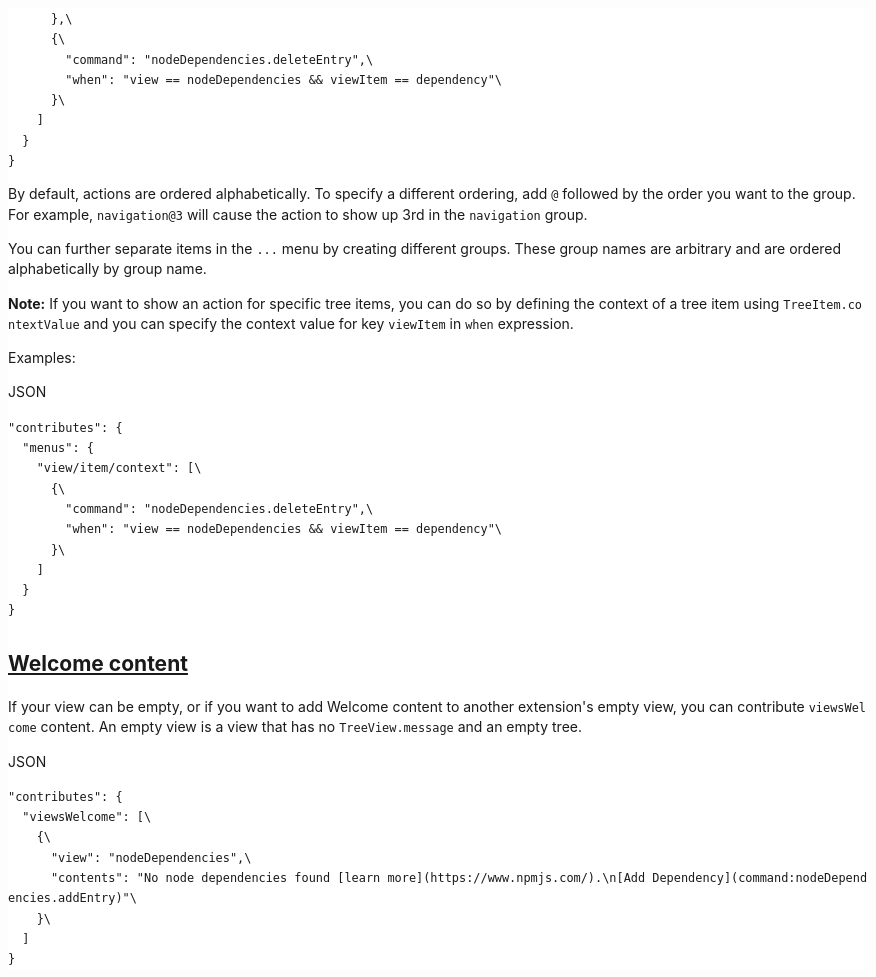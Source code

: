 ```
      },\
      {\
        "command": "nodeDependencies.deleteEntry",\
        "when": "view == nodeDependencies && viewItem == dependency"\
      }\
    ]
  }
}

```

By default, actions are ordered alphabetically. To specify a different ordering, add `@` followed by the order you want to the group. For example, `navigation@3` will cause the action to show up 3rd in the `navigation` group.

You can further separate items in the `...` menu by creating different groups. These group names are arbitrary and are ordered alphabetically by group name.

**Note:** If you want to show an action for specific tree items, you can do so by defining the context of a tree item using `TreeItem.contextValue` and you can specify the context value for key `viewItem` in `when` expression.

Examples:

JSON

```
"contributes": {
  "menus": {
    "view/item/context": [\
      {\
        "command": "nodeDependencies.deleteEntry",\
        "when": "view == nodeDependencies && viewItem == dependency"\
      }\
    ]
  }
}

```

## [Welcome content](https://code.visualstudio.com/api/extension-guides/tree-view\#welcome-content)

If your view can be empty, or if you want to add Welcome content to another extension's empty view, you can contribute `viewsWelcome` content. An empty view is a view that has no `TreeView.message` and an empty tree.

JSON

```
"contributes": {
  "viewsWelcome": [\
    {\
      "view": "nodeDependencies",\
      "contents": "No node dependencies found [learn more](https://www.npmjs.com/).\n[Add Dependency](command:nodeDependencies.addEntry)"\
    }\
  ]
}

```
